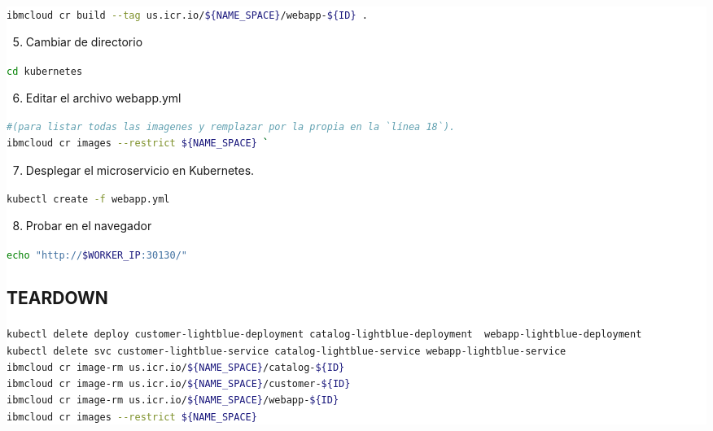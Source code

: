 ```bash
ibmcloud cr build --tag us.icr.io/${NAME_SPACE}/webapp-${ID} .
```
5. Cambiar de directorio
```bash
cd kubernetes
```
6. Editar el archivo webapp.yml
```bash
#(para listar todas las imagenes y remplazar por la propia en la `línea 18`).
ibmcloud cr images --restrict ${NAME_SPACE} ` 
```
7. Desplegar el microservicio en Kubernetes.
```bash
kubectl create -f webapp.yml
```
8. Probar en el navegador
```bash
echo "http://$WORKER_IP:30130/"
```
## TEARDOWN
```bash
kubectl delete deploy customer-lightblue-deployment catalog-lightblue-deployment  webapp-lightblue-deployment
kubectl delete svc customer-lightblue-service catalog-lightblue-service webapp-lightblue-service
ibmcloud cr image-rm us.icr.io/${NAME_SPACE}/catalog-${ID}
ibmcloud cr image-rm us.icr.io/${NAME_SPACE}/customer-${ID}
ibmcloud cr image-rm us.icr.io/${NAME_SPACE}/webapp-${ID}
ibmcloud cr images --restrict ${NAME_SPACE}
